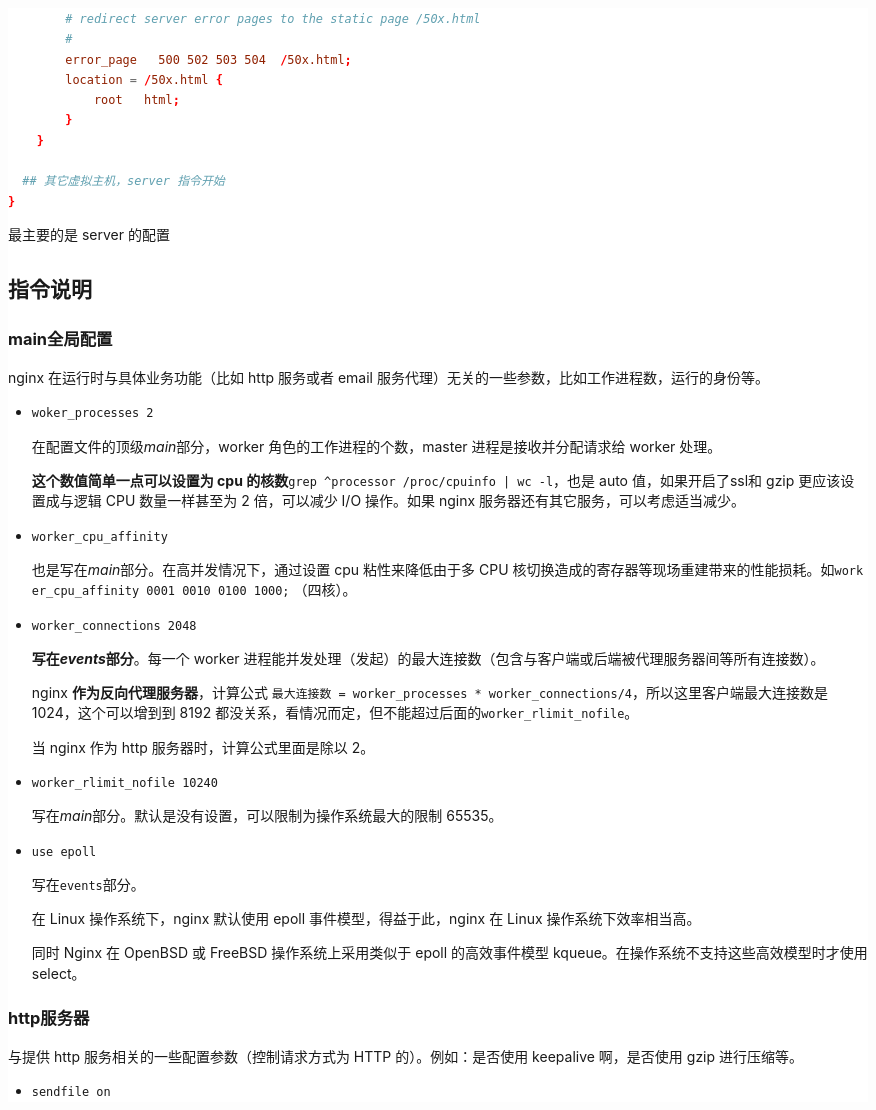 ``` conf
        # redirect server error pages to the static page /50x.html
        #
        error_page   500 502 503 504  /50x.html;
        location = /50x.html {
            root   html;
        }
    }

  ## 其它虚拟主机，server 指令开始
}
```

最主要的是 server 的配置

## 指令说明

### main全局配置

nginx 在运行时与具体业务功能（比如 http 服务或者 email 服务代理）无关的一些参数，比如工作进程数，运行的身份等。

- `woker_processes 2`

  在配置文件的顶级*main*部分，worker 角色的工作进程的个数，master 进程是接收并分配请求给 worker 处理。

  **这个数值简单一点可以设置为 cpu 的核数**`grep ^processor /proc/cpuinfo | wc -l`，也是 auto 值，如果开启了ssl和 gzip 更应该设置成与逻辑 CPU 数量一样甚至为 2 倍，可以减少 I/O 操作。如果 nginx 服务器还有其它服务，可以考虑适当减少。

- `worker_cpu_affinity`

  也是写在*main*部分。在高并发情况下，通过设置 cpu 粘性来降低由于多 CPU 核切换造成的寄存器等现场重建带来的性能损耗。如`worker_cpu_affinity 0001 0010 0100 1000;` （四核）。

- `worker_connections 2048`

  **写在*events*部分**。每一个 worker 进程能并发处理（发起）的最大连接数（包含与客户端或后端被代理服务器间等所有连接数）。

  nginx **作为反向代理服务器**，计算公式 `最大连接数 = worker_processes * worker_connections/4`，所以这里客户端最大连接数是 1024，这个可以增到到 8192 都没关系，看情况而定，但不能超过后面的`worker_rlimit_nofile`。

  当 nginx 作为 http 服务器时，计算公式里面是除以 2。

- `worker_rlimit_nofile 10240`

  写在*main*部分。默认是没有设置，可以限制为操作系统最大的限制 65535。

- `use epoll`

  写在`events`部分。

  在 Linux 操作系统下，nginx 默认使用 epoll 事件模型，得益于此，nginx 在 Linux 操作系统下效率相当高。

  同时 Nginx 在 OpenBSD 或 FreeBSD 操作系统上采用类似于 epoll 的高效事件模型 kqueue。在操作系统不支持这些高效模型时才使用 select。

### http服务器

与提供 http 服务相关的一些配置参数（控制请求方式为 HTTP 的）。例如：是否使用 keepalive 啊，是否使用 gzip 进行压缩等。

- `sendfile on`
